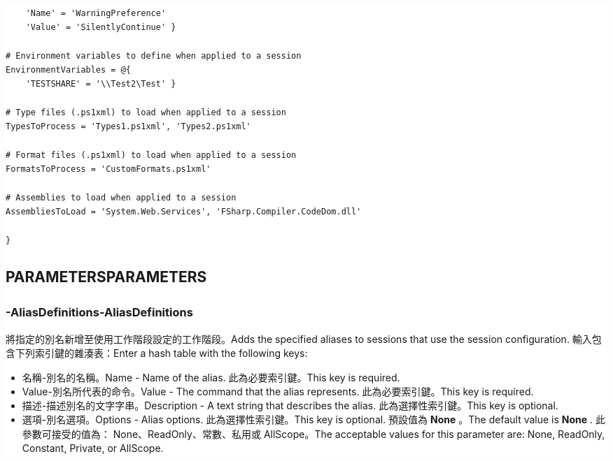 ```Output
    'Name' = 'WarningPreference'
    'Value' = 'SilentlyContinue' }

# Environment variables to define when applied to a session
EnvironmentVariables = @{
    'TESTSHARE' = '\\Test2\Test' }

# Type files (.ps1xml) to load when applied to a session
TypesToProcess = 'Types1.ps1xml', 'Types2.ps1xml'

# Format files (.ps1xml) to load when applied to a session
FormatsToProcess = 'CustomFormats.ps1xml'

# Assemblies to load when applied to a session
AssembliesToLoad = 'System.Web.Services', 'FSharp.Compiler.CodeDom.dll'

}
```

## <span data-ttu-id="87a2c-165">PARAMETERS</span><span class="sxs-lookup"><span data-stu-id="87a2c-165">PARAMETERS</span></span>

### <span data-ttu-id="87a2c-166">-AliasDefinitions</span><span class="sxs-lookup"><span data-stu-id="87a2c-166">-AliasDefinitions</span></span>

<span data-ttu-id="87a2c-167">將指定的別名新增至使用工作階段設定的工作階段。</span><span class="sxs-lookup"><span data-stu-id="87a2c-167">Adds the specified aliases to sessions that use the session configuration.</span></span> <span data-ttu-id="87a2c-168">輸入包含下列索引鍵的雜湊表：</span><span class="sxs-lookup"><span data-stu-id="87a2c-168">Enter a hash table with the following keys:</span></span>

- <span data-ttu-id="87a2c-169">名稱-別名的名稱。</span><span class="sxs-lookup"><span data-stu-id="87a2c-169">Name - Name of the alias.</span></span> <span data-ttu-id="87a2c-170">此為必要索引鍵。</span><span class="sxs-lookup"><span data-stu-id="87a2c-170">This key is required.</span></span>
- <span data-ttu-id="87a2c-171">Value-別名所代表的命令。</span><span class="sxs-lookup"><span data-stu-id="87a2c-171">Value - The command that the alias represents.</span></span> <span data-ttu-id="87a2c-172">此為必要索引鍵。</span><span class="sxs-lookup"><span data-stu-id="87a2c-172">This key is required.</span></span>
- <span data-ttu-id="87a2c-173">描述-描述別名的文字字串。</span><span class="sxs-lookup"><span data-stu-id="87a2c-173">Description - A text string that describes the alias.</span></span> <span data-ttu-id="87a2c-174">此為選擇性索引鍵。</span><span class="sxs-lookup"><span data-stu-id="87a2c-174">This key is optional.</span></span>
- <span data-ttu-id="87a2c-175">選項-別名選項。</span><span class="sxs-lookup"><span data-stu-id="87a2c-175">Options - Alias options.</span></span> <span data-ttu-id="87a2c-176">此為選擇性索引鍵。</span><span class="sxs-lookup"><span data-stu-id="87a2c-176">This key is optional.</span></span> <span data-ttu-id="87a2c-177">預設值為 **None** 。</span><span class="sxs-lookup"><span data-stu-id="87a2c-177">The default value is **None** .</span></span> <span data-ttu-id="87a2c-178">此參數可接受的值為： None、ReadOnly、常數、私用或 AllScope。</span><span class="sxs-lookup"><span data-stu-id="87a2c-178">The acceptable values for this parameter are: None, ReadOnly, Constant, Private, or AllScope.</span></span>
